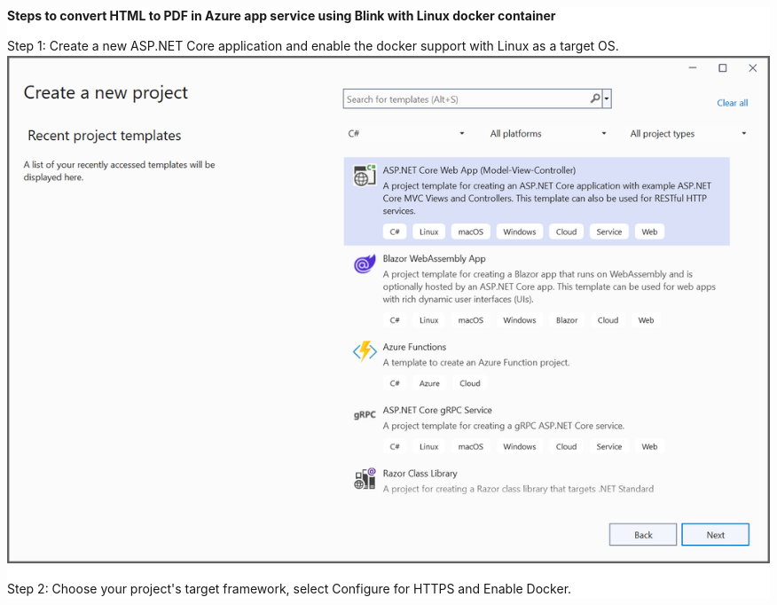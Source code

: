 **Steps to convert HTML to PDF in Azure app service using Blink with Linux docker container**

Step 1: Create a new ASP.NET Core application and enable the docker support with Linux as a target OS.
<img src="htmlconversion_images/DockerStep1.png" alt="Convert HTMLToPDF Azure Docker Step1" width="100%" Height="Auto"/> 

Step 2: Choose your project's target framework, select Configure for HTTPS and Enable Docker.